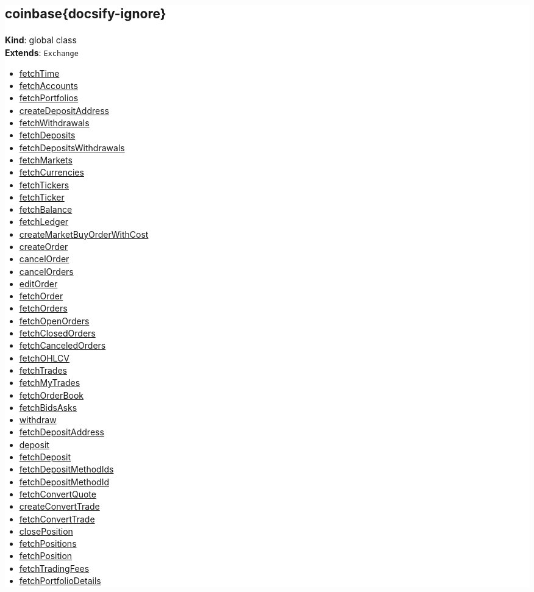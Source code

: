 
<a name="coinbase" id="coinbase"></a>

## coinbase{docsify-ignore}
**Kind**: global class  
**Extends**: <code>Exchange</code>  

* [fetchTime](#fetchtime)
* [fetchAccounts](#fetchaccounts)
* [fetchPortfolios](#fetchportfolios)
* [createDepositAddress](#createdepositaddress)
* [fetchWithdrawals](#fetchwithdrawals)
* [fetchDeposits](#fetchdeposits)
* [fetchDepositsWithdrawals](#fetchdepositswithdrawals)
* [fetchMarkets](#fetchmarkets)
* [fetchCurrencies](#fetchcurrencies)
* [fetchTickers](#fetchtickers)
* [fetchTicker](#fetchticker)
* [fetchBalance](#fetchbalance)
* [fetchLedger](#fetchledger)
* [createMarketBuyOrderWithCost](#createmarketbuyorderwithcost)
* [createOrder](#createorder)
* [cancelOrder](#cancelorder)
* [cancelOrders](#cancelorders)
* [editOrder](#editorder)
* [fetchOrder](#fetchorder)
* [fetchOrders](#fetchorders)
* [fetchOpenOrders](#fetchopenorders)
* [fetchClosedOrders](#fetchclosedorders)
* [fetchCanceledOrders](#fetchcanceledorders)
* [fetchOHLCV](#fetchohlcv)
* [fetchTrades](#fetchtrades)
* [fetchMyTrades](#fetchmytrades)
* [fetchOrderBook](#fetchorderbook)
* [fetchBidsAsks](#fetchbidsasks)
* [withdraw](#withdraw)
* [fetchDepositAddress](#fetchdepositaddress)
* [deposit](#deposit)
* [fetchDeposit](#fetchdeposit)
* [fetchDepositMethodIds](#fetchdepositmethodids)
* [fetchDepositMethodId](#fetchdepositmethodid)
* [fetchConvertQuote](#fetchconvertquote)
* [createConvertTrade](#createconverttrade)
* [fetchConvertTrade](#fetchconverttrade)
* [closePosition](#closeposition)
* [fetchPositions](#fetchpositions)
* [fetchPosition](#fetchposition)
* [fetchTradingFees](#fetchtradingfees)
* [fetchPortfolioDetails](#fetchportfoliodetails)

<a name="fetchTime" id="fetchtime"></a>
